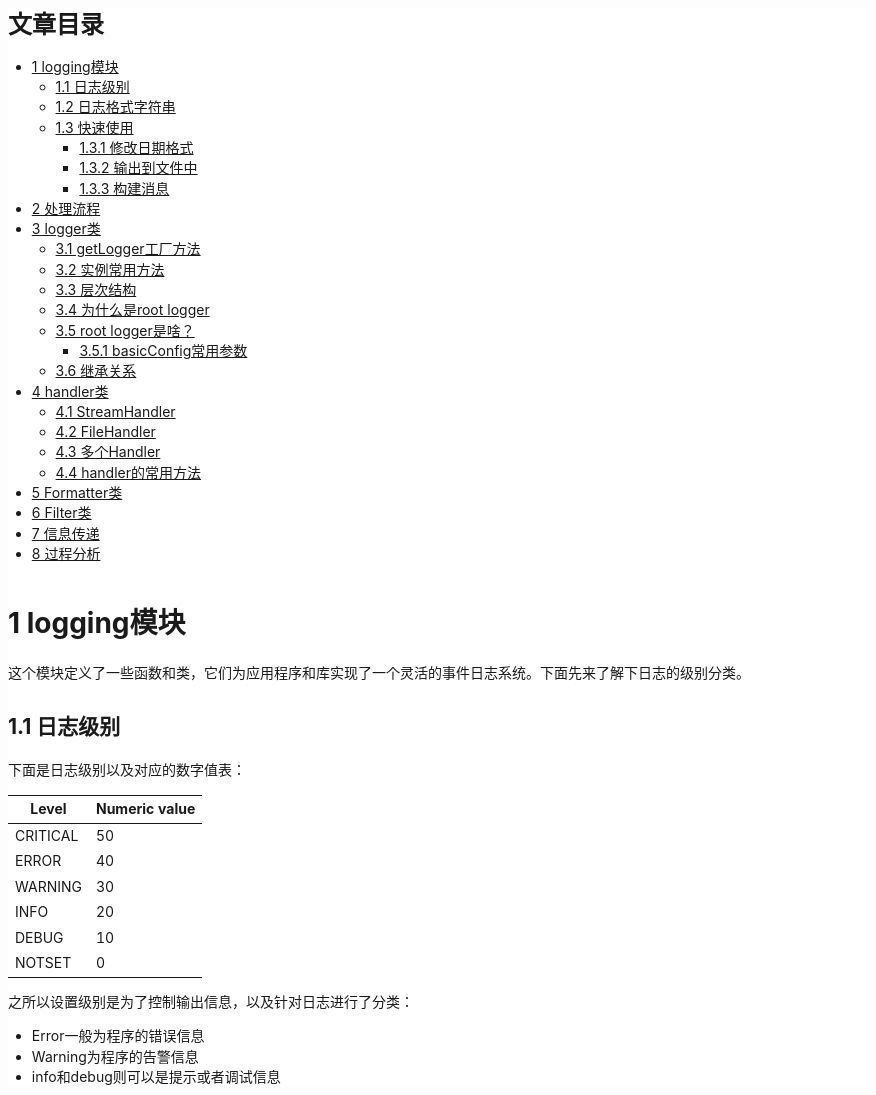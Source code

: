 <font size=5 face='微软雅黑'>__文章目录__</font>



- [1 logging模块](#1-logging模块)
    - [1.1 日志级别](#11-日志级别)
    - [1.2 日志格式字符串](#12-日志格式字符串)
    - [1.3 快速使用](#13-快速使用)
        - [1.3.1 修改日期格式](#131-修改日期格式)
        - [1.3.2 输出到文件中](#132-输出到文件中)
        - [1.3.3 构建消息](#133-构建消息)
- [2 处理流程](#2-处理流程)
- [3 logger类](#3-logger类)
    - [3.1 getLogger工厂方法](#31-getlogger工厂方法)
    - [3.2 实例常用方法](#32-实例常用方法)
    - [3.3 层次结构](#33-层次结构)
    - [3.4 为什么是root logger](#34-为什么是root-logger)
    - [3.5 root logger是啥？](#35-root-logger是啥)
        - [3.5.1 basicConfig常用参数](#351-basicconfig常用参数)
    - [3.6 继承关系](#36-继承关系)
- [4 handler类](#4-handler类)
    - [4.1 StreamHandler](#41-streamhandler)
    - [4.2 FileHandler](#42-filehandler)
    - [4.3 多个Handler](#43-多个handler)
    - [4.4 handler的常用方法](#44-handler的常用方法)
- [5 Formatter类](#5-formatter类)
- [6 Filter类](#6-filter类)
- [7 信息传递](#7-信息传递)
- [8 过程分析](#8-过程分析)



# 1 logging模块
这个模块定义了一些函数和类，它们为应用程序和库实现了一个灵活的事件日志系统。下面先来了解下日志的级别分类。

## 1.1 日志级别
下面是日志级别以及对应的数字值表：

|Level|Numeric value|
|-----|----------|
|CRITICAL|50| 
|ERROR|40| 
|WARNING|30| 
|INFO|20| 
|DEBUG|10|
|NOTSET|0|  

之所以设置级别是为了控制输出信息，以及针对日志进行了分类：
- Error一般为程序的错误信息
- Warning为程序的告警信息
- info和debug则可以是提示或者调试信息  
